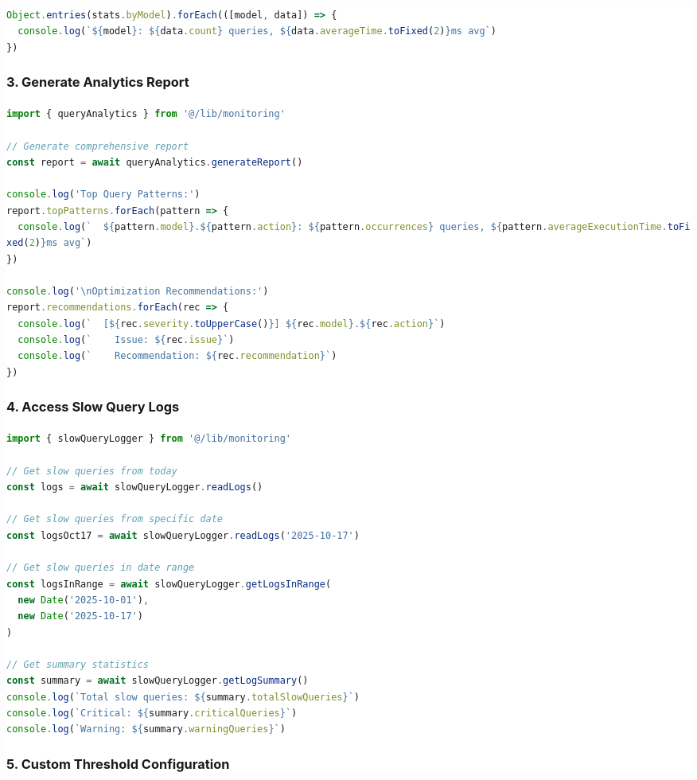```typescript
Object.entries(stats.byModel).forEach(([model, data]) => {
  console.log(`${model}: ${data.count} queries, ${data.averageTime.toFixed(2)}ms avg`)
})
```

### 3. Generate Analytics Report

```typescript
import { queryAnalytics } from '@/lib/monitoring'

// Generate comprehensive report
const report = await queryAnalytics.generateReport()

console.log('Top Query Patterns:')
report.topPatterns.forEach(pattern => {
  console.log(`  ${pattern.model}.${pattern.action}: ${pattern.occurrences} queries, ${pattern.averageExecutionTime.toFixed(2)}ms avg`)
})

console.log('\nOptimization Recommendations:')
report.recommendations.forEach(rec => {
  console.log(`  [${rec.severity.toUpperCase()}] ${rec.model}.${rec.action}`)
  console.log(`    Issue: ${rec.issue}`)
  console.log(`    Recommendation: ${rec.recommendation}`)
})
```

### 4. Access Slow Query Logs

```typescript
import { slowQueryLogger } from '@/lib/monitoring'

// Get slow queries from today
const logs = await slowQueryLogger.readLogs()

// Get slow queries from specific date
const logsOct17 = await slowQueryLogger.readLogs('2025-10-17')

// Get slow queries in date range
const logsInRange = await slowQueryLogger.getLogsInRange(
  new Date('2025-10-01'),
  new Date('2025-10-17')
)

// Get summary statistics
const summary = await slowQueryLogger.getLogSummary()
console.log(`Total slow queries: ${summary.totalSlowQueries}`)
console.log(`Critical: ${summary.criticalQueries}`)
console.log(`Warning: ${summary.warningQueries}`)
```

### 5. Custom Threshold Configuration
